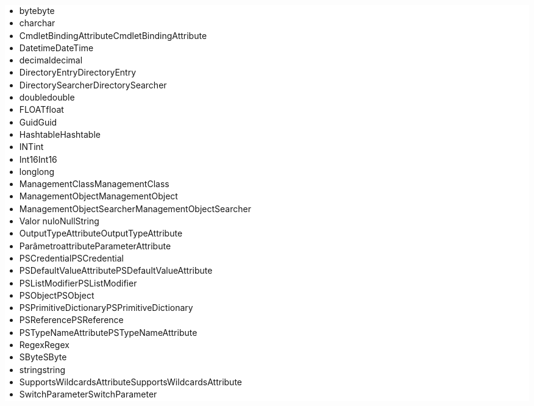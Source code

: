 - <span data-ttu-id="7995c-179">byte</span><span class="sxs-lookup"><span data-stu-id="7995c-179">byte</span></span>
- <span data-ttu-id="7995c-180">char</span><span class="sxs-lookup"><span data-stu-id="7995c-180">char</span></span>
- <span data-ttu-id="7995c-181">CmdletBindingAttribute</span><span class="sxs-lookup"><span data-stu-id="7995c-181">CmdletBindingAttribute</span></span>
- <span data-ttu-id="7995c-182">Datetime</span><span class="sxs-lookup"><span data-stu-id="7995c-182">DateTime</span></span>
- <span data-ttu-id="7995c-183">decimal</span><span class="sxs-lookup"><span data-stu-id="7995c-183">decimal</span></span>
- <span data-ttu-id="7995c-184">DirectoryEntry</span><span class="sxs-lookup"><span data-stu-id="7995c-184">DirectoryEntry</span></span>
- <span data-ttu-id="7995c-185">DirectorySearcher</span><span class="sxs-lookup"><span data-stu-id="7995c-185">DirectorySearcher</span></span>
- <span data-ttu-id="7995c-186">double</span><span class="sxs-lookup"><span data-stu-id="7995c-186">double</span></span>
- <span data-ttu-id="7995c-187">FLOAT</span><span class="sxs-lookup"><span data-stu-id="7995c-187">float</span></span>
- <span data-ttu-id="7995c-188">Guid</span><span class="sxs-lookup"><span data-stu-id="7995c-188">Guid</span></span>
- <span data-ttu-id="7995c-189">Hashtable</span><span class="sxs-lookup"><span data-stu-id="7995c-189">Hashtable</span></span>
- <span data-ttu-id="7995c-190">INT</span><span class="sxs-lookup"><span data-stu-id="7995c-190">int</span></span>
- <span data-ttu-id="7995c-191">Int16</span><span class="sxs-lookup"><span data-stu-id="7995c-191">Int16</span></span>
- <span data-ttu-id="7995c-192">long</span><span class="sxs-lookup"><span data-stu-id="7995c-192">long</span></span>
- <span data-ttu-id="7995c-193">ManagementClass</span><span class="sxs-lookup"><span data-stu-id="7995c-193">ManagementClass</span></span>
- <span data-ttu-id="7995c-194">ManagementObject</span><span class="sxs-lookup"><span data-stu-id="7995c-194">ManagementObject</span></span>
- <span data-ttu-id="7995c-195">ManagementObjectSearcher</span><span class="sxs-lookup"><span data-stu-id="7995c-195">ManagementObjectSearcher</span></span>
- <span data-ttu-id="7995c-196">Valor nulo</span><span class="sxs-lookup"><span data-stu-id="7995c-196">NullString</span></span>
- <span data-ttu-id="7995c-197">OutputTypeAttribute</span><span class="sxs-lookup"><span data-stu-id="7995c-197">OutputTypeAttribute</span></span>
- <span data-ttu-id="7995c-198">Parâmetroattribute</span><span class="sxs-lookup"><span data-stu-id="7995c-198">ParameterAttribute</span></span>
- <span data-ttu-id="7995c-199">PSCredential</span><span class="sxs-lookup"><span data-stu-id="7995c-199">PSCredential</span></span>
- <span data-ttu-id="7995c-200">PSDefaultValueAttribute</span><span class="sxs-lookup"><span data-stu-id="7995c-200">PSDefaultValueAttribute</span></span>
- <span data-ttu-id="7995c-201">PSListModifier</span><span class="sxs-lookup"><span data-stu-id="7995c-201">PSListModifier</span></span>
- <span data-ttu-id="7995c-202">PSObject</span><span class="sxs-lookup"><span data-stu-id="7995c-202">PSObject</span></span>
- <span data-ttu-id="7995c-203">PSPrimitiveDictionary</span><span class="sxs-lookup"><span data-stu-id="7995c-203">PSPrimitiveDictionary</span></span>
- <span data-ttu-id="7995c-204">PSReference</span><span class="sxs-lookup"><span data-stu-id="7995c-204">PSReference</span></span>
- <span data-ttu-id="7995c-205">PSTypeNameAttribute</span><span class="sxs-lookup"><span data-stu-id="7995c-205">PSTypeNameAttribute</span></span>
- <span data-ttu-id="7995c-206">Regex</span><span class="sxs-lookup"><span data-stu-id="7995c-206">Regex</span></span>
- <span data-ttu-id="7995c-207">SByte</span><span class="sxs-lookup"><span data-stu-id="7995c-207">SByte</span></span>
- <span data-ttu-id="7995c-208">string</span><span class="sxs-lookup"><span data-stu-id="7995c-208">string</span></span>
- <span data-ttu-id="7995c-209">SupportsWildcardsAttribute</span><span class="sxs-lookup"><span data-stu-id="7995c-209">SupportsWildcardsAttribute</span></span>
- <span data-ttu-id="7995c-210">SwitchParameter</span><span class="sxs-lookup"><span data-stu-id="7995c-210">SwitchParameter</span></span>